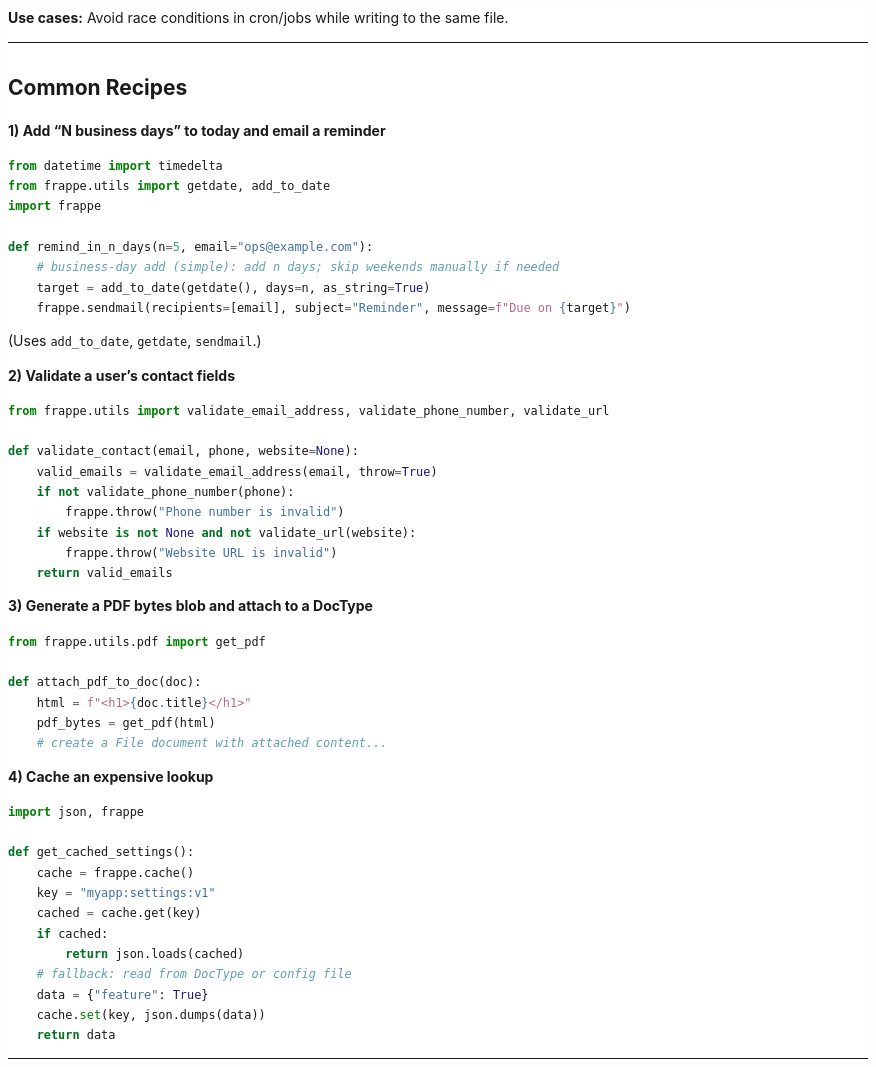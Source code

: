 **Use cases:** Avoid race conditions in cron/jobs while writing to the same file.

---

## Common Recipes

**1) Add “N business days” to today and email a reminder**

```py
from datetime import timedelta
from frappe.utils import getdate, add_to_date
import frappe

def remind_in_n_days(n=5, email="ops@example.com"):
    # business-day add (simple): add n days; skip weekends manually if needed
    target = add_to_date(getdate(), days=n, as_string=True)
    frappe.sendmail(recipients=[email], subject="Reminder", message=f"Due on {target}")
```

(Uses `add_to_date`, `getdate`, `sendmail`.)

**2) Validate a user’s contact fields**

```py
from frappe.utils import validate_email_address, validate_phone_number, validate_url

def validate_contact(email, phone, website=None):
    valid_emails = validate_email_address(email, throw=True)
    if not validate_phone_number(phone):
        frappe.throw("Phone number is invalid")
    if website is not None and not validate_url(website):
        frappe.throw("Website URL is invalid")
    return valid_emails
```

**3) Generate a PDF bytes blob and attach to a DocType**

```py
from frappe.utils.pdf import get_pdf

def attach_pdf_to_doc(doc):
    html = f"<h1>{doc.title}</h1>"
    pdf_bytes = get_pdf(html)
    # create a File document with attached content...
```

**4) Cache an expensive lookup**

```py
import json, frappe

def get_cached_settings():
    cache = frappe.cache()
    key = "myapp:settings:v1"
    cached = cache.get(key)
    if cached:
        return json.loads(cached)
    # fallback: read from DocType or config file
    data = {"feature": True}
    cache.set(key, json.dumps(data))
    return data
```

---